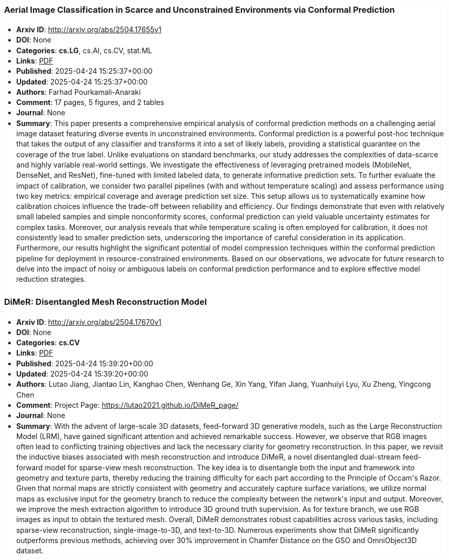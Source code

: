 ### Aerial Image Classification in Scarce and Unconstrained Environments via Conformal Prediction
- **Arxiv ID**: http://arxiv.org/abs/2504.17655v1
- **DOI**: None
- **Categories**: **cs.LG**, cs.AI, cs.CV, stat.ML
- **Links**: [PDF](http://arxiv.org/pdf/2504.17655v1)
- **Published**: 2025-04-24 15:25:37+00:00
- **Updated**: 2025-04-24 15:25:37+00:00
- **Authors**: Farhad Pourkamali-Anaraki
- **Comment**: 17 pages, 5 figures, and 2 tables
- **Journal**: None
- **Summary**: This paper presents a comprehensive empirical analysis of conformal prediction methods on a challenging aerial image dataset featuring diverse events in unconstrained environments. Conformal prediction is a powerful post-hoc technique that takes the output of any classifier and transforms it into a set of likely labels, providing a statistical guarantee on the coverage of the true label. Unlike evaluations on standard benchmarks, our study addresses the complexities of data-scarce and highly variable real-world settings. We investigate the effectiveness of leveraging pretrained models (MobileNet, DenseNet, and ResNet), fine-tuned with limited labeled data, to generate informative prediction sets. To further evaluate the impact of calibration, we consider two parallel pipelines (with and without temperature scaling) and assess performance using two key metrics: empirical coverage and average prediction set size. This setup allows us to systematically examine how calibration choices influence the trade-off between reliability and efficiency. Our findings demonstrate that even with relatively small labeled samples and simple nonconformity scores, conformal prediction can yield valuable uncertainty estimates for complex tasks. Moreover, our analysis reveals that while temperature scaling is often employed for calibration, it does not consistently lead to smaller prediction sets, underscoring the importance of careful consideration in its application. Furthermore, our results highlight the significant potential of model compression techniques within the conformal prediction pipeline for deployment in resource-constrained environments. Based on our observations, we advocate for future research to delve into the impact of noisy or ambiguous labels on conformal prediction performance and to explore effective model reduction strategies.



### DiMeR: Disentangled Mesh Reconstruction Model
- **Arxiv ID**: http://arxiv.org/abs/2504.17670v1
- **DOI**: None
- **Categories**: **cs.CV**
- **Links**: [PDF](http://arxiv.org/pdf/2504.17670v1)
- **Published**: 2025-04-24 15:39:20+00:00
- **Updated**: 2025-04-24 15:39:20+00:00
- **Authors**: Lutao Jiang, Jiantao Lin, Kanghao Chen, Wenhang Ge, Xin Yang, Yifan Jiang, Yuanhuiyi Lyu, Xu Zheng, Yingcong Chen
- **Comment**: Project Page: https://lutao2021.github.io/DiMeR_page/
- **Journal**: None
- **Summary**: With the advent of large-scale 3D datasets, feed-forward 3D generative models, such as the Large Reconstruction Model (LRM), have gained significant attention and achieved remarkable success. However, we observe that RGB images often lead to conflicting training objectives and lack the necessary clarity for geometry reconstruction. In this paper, we revisit the inductive biases associated with mesh reconstruction and introduce DiMeR, a novel disentangled dual-stream feed-forward model for sparse-view mesh reconstruction. The key idea is to disentangle both the input and framework into geometry and texture parts, thereby reducing the training difficulty for each part according to the Principle of Occam's Razor. Given that normal maps are strictly consistent with geometry and accurately capture surface variations, we utilize normal maps as exclusive input for the geometry branch to reduce the complexity between the network's input and output. Moreover, we improve the mesh extraction algorithm to introduce 3D ground truth supervision. As for texture branch, we use RGB images as input to obtain the textured mesh. Overall, DiMeR demonstrates robust capabilities across various tasks, including sparse-view reconstruction, single-image-to-3D, and text-to-3D. Numerous experiments show that DiMeR significantly outperforms previous methods, achieving over 30% improvement in Chamfer Distance on the GSO and OmniObject3D dataset.
